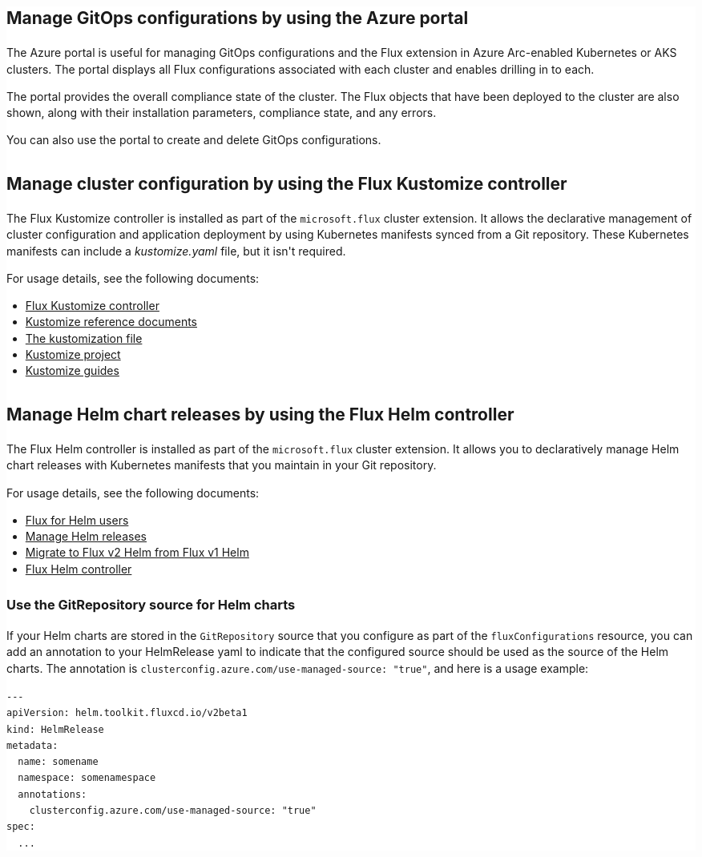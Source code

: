## Manage GitOps configurations by using the Azure portal

The Azure portal is useful for managing GitOps configurations and the Flux extension in Azure Arc-enabled Kubernetes or AKS clusters. The portal displays all Flux configurations associated with each cluster and enables drilling in to each. 

The portal provides the overall compliance state of the cluster. The Flux objects that have been deployed to the cluster are also shown, along with their installation parameters, compliance state, and any errors.

You can also use the portal to create and delete GitOps configurations.

## Manage cluster configuration by using the Flux Kustomize controller

The Flux Kustomize controller is installed as part of the `microsoft.flux` cluster extension. It allows the declarative management of cluster configuration and application deployment by using Kubernetes manifests synced from a Git repository. These Kubernetes manifests can include a *kustomize.yaml* file, but it isn't required.

For usage details, see the following documents:

* [Flux Kustomize controller](https://fluxcd.io/docs/components/kustomize/)
* [Kustomize reference documents](https://kubectl.docs.kubernetes.io/references/kustomize/)
* [The kustomization file](https://kubectl.docs.kubernetes.io/references/kustomize/kustomization/)
* [Kustomize project](https://kubernetes-sigs.github.io/kustomize/)
* [Kustomize guides](https://kubectl.docs.kubernetes.io/guides/config_management/)

## Manage Helm chart releases by using the Flux Helm controller

The Flux Helm controller is installed as part of the `microsoft.flux` cluster extension. It allows you to declaratively manage Helm chart releases with Kubernetes manifests that you maintain in your Git repository.

For usage details, see the following documents:

* [Flux for Helm users](https://fluxcd.io/docs/use-cases/helm/)
* [Manage Helm releases](https://fluxcd.io/docs/guides/helmreleases/)
* [Migrate to Flux v2 Helm from Flux v1 Helm](https://fluxcd.io/docs/migration/helm-operator-migration/)
* [Flux Helm controller](https://fluxcd.io/docs/components/helm/)

### Use the GitRepository source for Helm charts

If your Helm charts are stored in the `GitRepository` source that you configure as part of the `fluxConfigurations` resource, you can add an annotation to your HelmRelease yaml to indicate that the configured source should be used as the source of the Helm charts.  The annotation is `clusterconfig.azure.com/use-managed-source: "true"`, and here is a usage example:

```console
---
apiVersion: helm.toolkit.fluxcd.io/v2beta1
kind: HelmRelease
metadata:
  name: somename
  namespace: somenamespace
  annotations:
    clusterconfig.azure.com/use-managed-source: "true"
spec:
  ...
```
